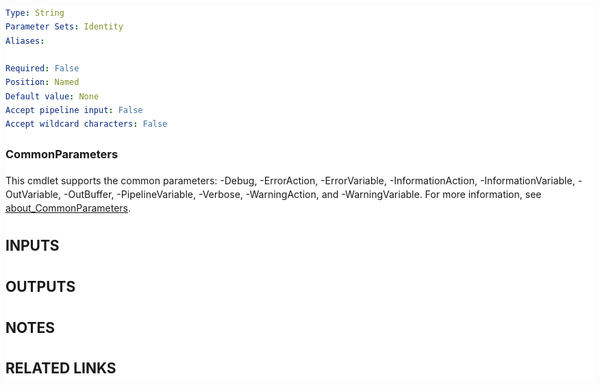 ```yaml
Type: String
Parameter Sets: Identity
Aliases:

Required: False
Position: Named
Default value: None
Accept pipeline input: False
Accept wildcard characters: False
```

### CommonParameters
This cmdlet supports the common parameters: -Debug, -ErrorAction, -ErrorVariable, -InformationAction, -InformationVariable, -OutVariable, -OutBuffer, -PipelineVariable, -Verbose, -WarningAction, and -WarningVariable. For more information, see [about_CommonParameters](https://go.microsoft.com/fwlink/p/?LinkID=113216).

## INPUTS

###  

## OUTPUTS

###  

## NOTES

## RELATED LINKS
